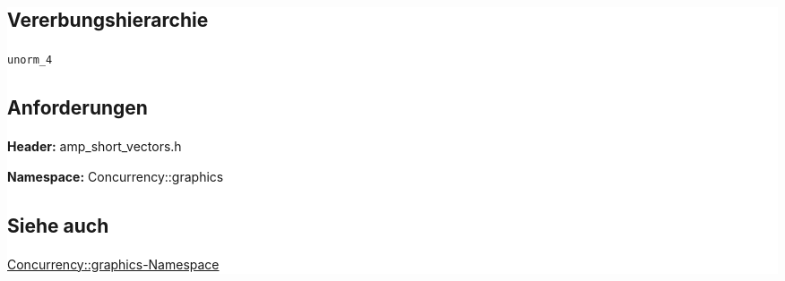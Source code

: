 ## Vererbungshierarchie  
 `unorm_4`  
  
## Anforderungen  
 **Header:** amp\_short\_vectors.h  
  
 **Namespace:** Concurrency::graphics  
  
## Siehe auch  
 [Concurrency::graphics\-Namespace](../../../parallel/amp/reference/concurrency-graphics-namespace.md)
